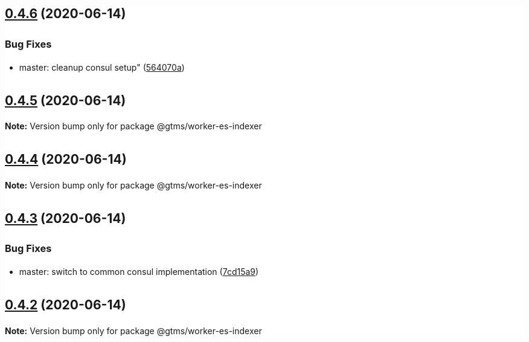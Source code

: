 


## [0.4.6](https://github.com/mariusz-kabala/gtms-backend/compare/@gtms/worker-es-indexer@0.4.5...@gtms/worker-es-indexer@0.4.6) (2020-06-14)


### Bug Fixes

* master: cleanup consul setup" ([564070a](https://github.com/mariusz-kabala/gtms-backend/commit/564070ac934e28e19f7b95348144e26272d71911))





## [0.4.5](https://github.com/mariusz-kabala/gtms-backend/compare/@gtms/worker-es-indexer@0.4.4...@gtms/worker-es-indexer@0.4.5) (2020-06-14)

**Note:** Version bump only for package @gtms/worker-es-indexer





## [0.4.4](https://github.com/mariusz-kabala/gtms-backend/compare/@gtms/worker-es-indexer@0.4.3...@gtms/worker-es-indexer@0.4.4) (2020-06-14)

**Note:** Version bump only for package @gtms/worker-es-indexer





## [0.4.3](https://github.com/mariusz-kabala/gtms-backend/compare/@gtms/worker-es-indexer@0.4.2...@gtms/worker-es-indexer@0.4.3) (2020-06-14)


### Bug Fixes

* master: switch to common consul implementation ([7cd15a9](https://github.com/mariusz-kabala/gtms-backend/commit/7cd15a9199193ab97405e1def0e625d47baae7a8))





## [0.4.2](https://github.com/mariusz-kabala/gtms-backend/compare/@gtms/worker-es-indexer@0.4.1...@gtms/worker-es-indexer@0.4.2) (2020-06-14)

**Note:** Version bump only for package @gtms/worker-es-indexer



